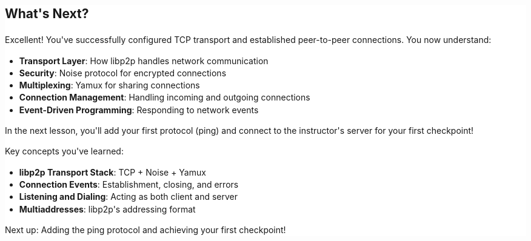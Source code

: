 ## What's Next?

Excellent! You've successfully configured TCP transport and established peer-to-peer connections. You now understand:

- **Transport Layer**: How libp2p handles network communication
- **Security**: Noise protocol for encrypted connections  
- **Multiplexing**: Yamux for sharing connections
- **Connection Management**: Handling incoming and outgoing connections
- **Event-Driven Programming**: Responding to network events

In the next lesson, you'll add your first protocol (ping) and connect to the instructor's server for your first checkpoint!

Key concepts you've learned:
- **libp2p Transport Stack**: TCP + Noise + Yamux
- **Connection Events**: Establishment, closing, and errors
- **Listening and Dialing**: Acting as both client and server
- **Multiaddresses**: libp2p's addressing format

Next up: Adding the ping protocol and achieving your first checkpoint!
